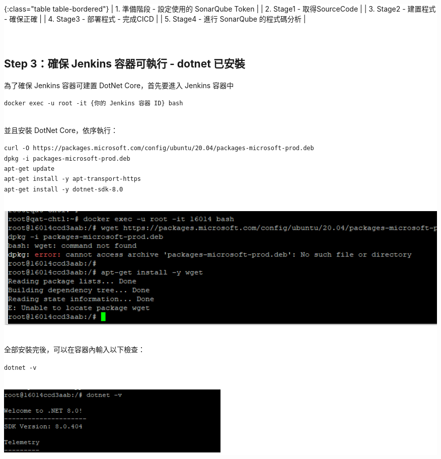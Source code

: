 {:class="table table-bordered"}
| 1. 準備階段 - 設定使用的 SonarQube Token |
| 2. Stage1 - 取得SourceCode |
| 3. Stage2 - 建置程式 - 確保正確 |
| 4. Stage3 - 部署程式 - 完成CICD |
| 5. Stage4 - 進行 SonarQube 的程式碼分析 |

<br/>

<h2>Step 3：確保 Jenkins 容器可執行 - dotnet 已安裝</h2>
為了確保 Jenkins 容器可建置 DotNet Core，首先要進入 Jenkins 容器中

``` shell
docker exec -u root -it {你的 Jenkins 容器 ID} bash
```

<br/>並且安裝 DotNet Core，依序執行：

``` shell
curl -O https://packages.microsoft.com/config/ubuntu/20.04/packages-microsoft-prod.deb
dpkg -i packages-microsoft-prod.deb
apt-get update
apt-get install -y apt-transport-https
apt-get install -y dotnet-sdk-8.0
```

<br/> <img src="/assets/image/ContinuousDeployment/Jenkins/2025_02_01/015.png" alt="" width="100%" height="100%" />

<br/> 全部安裝完後，可以在容器內輸入以下檢查：

``` shell
dotnet -v
```

<br/> <img src="/assets/image/ContinuousDeployment/Jenkins/2025_02_01/017.png" alt="" width="50%" height="50%" />
<br/>
